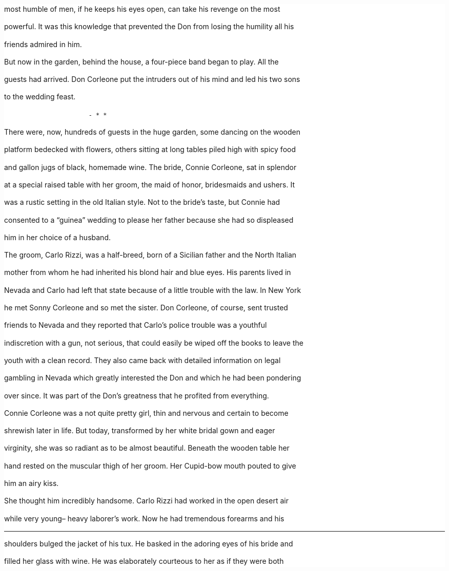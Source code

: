 most humble of men, if he keeps his eyes open, can take his revenge on the most

powerful. It was this knowledge that prevented the Don from losing the humility all his

friends admired in him.

But now in the garden, behind the house, a four-piece band began to play. All the

guests had arrived. Don Corleone put the intruders out of his mind and led his two sons

to the wedding feast.

                           - * *

There were, now, hundreds of guests in the huge garden, some dancing on the wooden

platform bedecked with flowers, others sitting at long tables piled high with spicy food

and gallon jugs of black, homemade wine. The bride, Connie Corleone, sat in splendor

at a special raised table with her groom, the maid of honor, bridesmaids and ushers. It

was a rustic setting in the old Italian style. Not to the bride’s taste, but Connie had

consented to a “guinea” wedding to please her father because she had so displeased

him in her choice of a husband.

The groom, Carlo Rizzi, was a half-breed, born of a Sicilian father and the North Italian

mother from whom he had inherited his blond hair and blue eyes. His parents lived in

Nevada and Carlo had left that state because of a little trouble with the law. In New York

he met Sonny Corleone and so met the sister. Don Corleone, of course, sent trusted

friends to Nevada and they reported that Carlo’s police trouble was a youthful

indiscretion with a gun, not serious, that could easily be wiped off the books to leave the

youth with a clean record. They also came back with detailed information on legal

gambling in Nevada which greatly interested the Don and which he had been pondering

over since. It was part of the Don’s greatness that he profited from everything.

Connie Corleone was a not quite pretty girl, thin and nervous and certain to become

shrewish later in life. But today, transformed by her white bridal gown and eager

virginity, she was so radiant as to be almost beautiful. Beneath the wooden table her

hand rested on the muscular thigh of her groom. Her Cupid-bow mouth pouted to give

him an airy kiss.

She thought him incredibly handsome. Carlo Rizzi had worked in the open desert air

while very young– heavy laborer’s work. Now he had tremendous forearms and his


-----

shoulders bulged the jacket of his tux. He basked in the adoring eyes of his bride and

filled her glass with wine. He was elaborately courteous to her as if they were both
